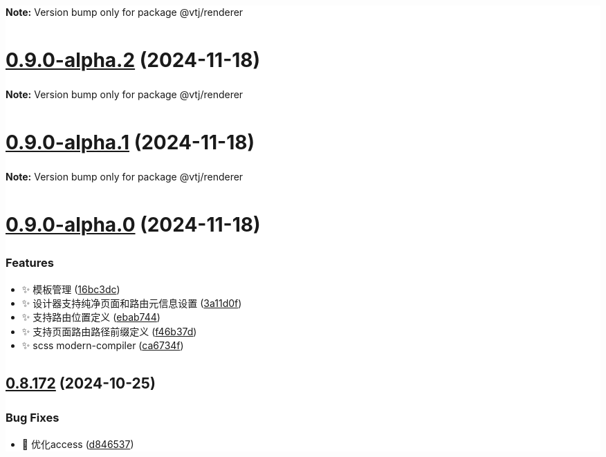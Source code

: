 **Note:** Version bump only for package @vtj/renderer





# [0.9.0-alpha.2](https://gitee.com/newgateway/vtj/compare/@vtj/renderer@0.9.0-alpha.1...@vtj/renderer@0.9.0-alpha.2) (2024-11-18)

**Note:** Version bump only for package @vtj/renderer





# [0.9.0-alpha.1](https://gitee.com/newgateway/vtj/compare/@vtj/renderer@0.9.0-alpha.0...@vtj/renderer@0.9.0-alpha.1) (2024-11-18)

**Note:** Version bump only for package @vtj/renderer





# [0.9.0-alpha.0](https://gitee.com/newgateway/vtj/compare/@vtj/renderer@0.8.172...@vtj/renderer@0.9.0-alpha.0) (2024-11-18)


### Features

* ✨ 模板管理 ([16bc3dc](https://gitee.com/newgateway/vtj/commits/16bc3dcefc7c96898769c182a4183614cf797daa))
* ✨ 设计器支持纯净页面和路由元信息设置 ([3a11d0f](https://gitee.com/newgateway/vtj/commits/3a11d0fa1e1a19e7286e82f562165c07a5cf0aaa))
* ✨ 支持路由位置定义 ([ebab744](https://gitee.com/newgateway/vtj/commits/ebab7441fa5436bd9d8a31117d7eff3e3f672fe7))
* ✨ 支持页面路由路径前缀定义 ([f46b37d](https://gitee.com/newgateway/vtj/commits/f46b37d5d0ff37703ebdd4f47600e8dbb6ddf4f0))
* ✨ scss modern-compiler ([ca6734f](https://gitee.com/newgateway/vtj/commits/ca6734f8af7072e79b2b7f6fafef6156593b75ab))





## [0.8.172](https://gitee.com/newgateway/vtj/compare/@vtj/renderer@0.8.171...@vtj/renderer@0.8.172) (2024-10-25)


### Bug Fixes

* 🐛 优化access ([d846537](https://gitee.com/newgateway/vtj/commits/d8465372ff78a4f5c935534d1b8f1b8e5cffd78d))
